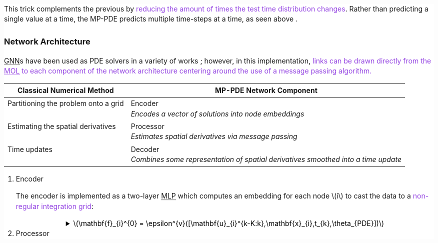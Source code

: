 </div>


This trick complements the previous by <span style="color:#9444e2;">reducing the amount of times the test time distribution changes</span>. Rather than predicting a single value at a time, the MP-PDE predicts multiple time-steps at a time, as seen above <d-cite key="brandstetterMessagePassingNeural2022a"></d-cite>.

### Network Architecture

<abbr title="graph neural network">GNN</abbr>s have been used as PDE solvers in a variety of works <d-cite key="liNeuralOperatorGraph2020, eliasofPdegcnNovelArchitectures2021, iakovlevLearningContinuoustimePDEs2021"></d-cite>; however, in this implementation, <span style="color:#9444e2;">links can be drawn directly from the <abbr title="method of lines">MOL</abbr> to each component of the network architecture centering around the use of a message passing algorithm.

<table>
<thead>
<tr>
<th>Classical Numerical Method</th>
<th>MP-PDE Network Component</th>
</tr>
</thead>
<tbody>
<tr>
<td>Partitioning the problem onto a grid</td>
<td>Encoder <br /><em>Encodes a vector of solutions into node embeddings</em></td>
</tr>
<tr>
<td>Estimating the spatial derivatives</td>
<td>Processor <br /><em>Estimates spatial derivatives via message passing</em></td>
</tr>
<tr>
<td>Time updates</td>
<td>Decoder <br /><em>Combines some representation of spatial derivatives smoothed into a time update</em></td>
</tr>
</tbody>
</table>

<ol>
<li>Encoder
<p>
The encoder is implemented as a two-layer <abbr title="multilayer perceptron">MLP</abbr> which computes an embedding for each node \(i\) to cast the data to a <span style="color:#9444e2;">non-regular integration grid</span>:
</p>
<details><summary style="text-align:center;color:black;">\(\mathbf{f}_{i}^{0} = \epsilon^{v}([\mathbf{u}_{i}^{k-K:k},\mathbf{x}_{i},t_{k},\theta_{PDE}])\)
</summary></details>
</li>
<li>
Processor
